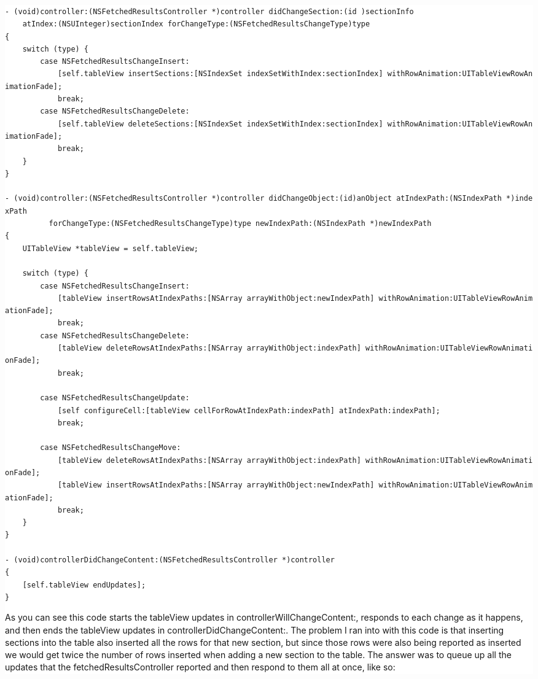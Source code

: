     - (void)controller:(NSFetchedResultsController *)controller didChangeSection:(id )sectionInfo
        atIndex:(NSUInteger)sectionIndex forChangeType:(NSFetchedResultsChangeType)type
    {
        switch (type) {
            case NSFetchedResultsChangeInsert:
                [self.tableView insertSections:[NSIndexSet indexSetWithIndex:sectionIndex] withRowAnimation:UITableViewRowAnimationFade];
                break;
            case NSFetchedResultsChangeDelete:
                [self.tableView deleteSections:[NSIndexSet indexSetWithIndex:sectionIndex] withRowAnimation:UITableViewRowAnimationFade];
                break;
        }
    }
    
    - (void)controller:(NSFetchedResultsController *)controller didChangeObject:(id)anObject atIndexPath:(NSIndexPath *)indexPath 
              forChangeType:(NSFetchedResultsChangeType)type newIndexPath:(NSIndexPath *)newIndexPath
    {
        UITableView *tableView = self.tableView;
    
        switch (type) {
            case NSFetchedResultsChangeInsert:
                [tableView insertRowsAtIndexPaths:[NSArray arrayWithObject:newIndexPath] withRowAnimation:UITableViewRowAnimationFade];
                break;
            case NSFetchedResultsChangeDelete:
                [tableView deleteRowsAtIndexPaths:[NSArray arrayWithObject:indexPath] withRowAnimation:UITableViewRowAnimationFade];
                break;
    
            case NSFetchedResultsChangeUpdate:
                [self configureCell:[tableView cellForRowAtIndexPath:indexPath] atIndexPath:indexPath];
                break;
    
            case NSFetchedResultsChangeMove:
                [tableView deleteRowsAtIndexPaths:[NSArray arrayWithObject:indexPath] withRowAnimation:UITableViewRowAnimationFade];
                [tableView insertRowsAtIndexPaths:[NSArray arrayWithObject:newIndexPath] withRowAnimation:UITableViewRowAnimationFade];
                break;
        }
    }
    
    - (void)controllerDidChangeContent:(NSFetchedResultsController *)controller
    {
        [self.tableView endUpdates];
    }


As you can see this code starts the tableView updates in controllerWillChangeContent:, responds to each change as it happens, and then ends the tableView updates in controllerDidChangeContent:. The problem I ran into with this code is that inserting sections into the table also inserted all the rows for that new section, but since those rows were also being reported as inserted we would get twice the number of rows inserted when adding a new section to the table. The answer was to queue up all the updates that the fetchedResultsController reported and then respond to them all at once, like so:
